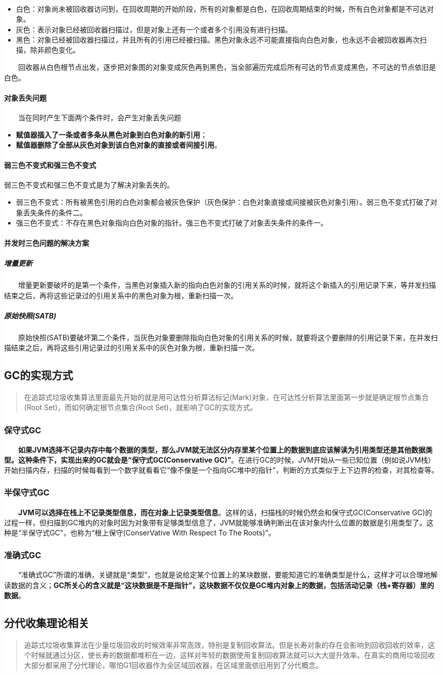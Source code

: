 - 白色：对象尚未被回收器访问到，在回收周期的开始阶段，所有的对象都是白色，在回收周期结束的时候，所有白色对象都是不可达对象。
- 灰色：表示对象已经被回收器扫描过，但是对象上还有一个或者多个引用没有进行扫描。
- 黑色：对象已经被回收器扫描过，并且所有的引用已经被扫描。黑色对象永远不可能直接指向白色对象，也永远不会被回收器再次扫描，除非颜色变化。

  回收器从白色根节点出发，逐步把对象图的对象变成灰色再到黑色，当全部遍历完成后所有可达的节点变成黑色，不可达的节点依旧是白色。

#### 对象丢失问题

  当在同时产生下面两个条件时，会产生对象丢失问题

- **赋值器插入了一条或者多条从黑色对象到白色对象的新引用**；
- **赋值器删除了全部从灰色对象到该白色对象的直接或者间接引用**。

#### 弱三色不变式和强三色不变式

弱三色不变式和强三色不变式是为了解决对象丢失的。

- 弱三色不变式：所有被黑色引用的白色对象都会被灰色保护（灰色保护：白色对象直接或间接被灰色对象引用）。弱三色不变式打破了对象丢失条件的条件二。
- 强三色不变式：不存在黑色对象指向白色对象的指针。强三色不变式打破了对象丢失条件的条件一。

#### 并发时三色问题的解决方案

##### 增量更新

  增量更新要破坏的是第一个条件，当黑色对象插入新的指向白色对象的引用关系的时候，就将这个新插入的引用记录下来，等并发扫描结束之后，再将这些记录过的引用关系中的黑色对象为根，重新扫描一次。

##### 原始快照(SATB)

  原始快照(SATB)要破坏第二个条件，当灰色对象要删除指向白色对象的引用关系的时候，就要将这个要删除的引用记录下来，在并发扫描结束之后，再将这些引用记录过的引用关系中的灰色对象为根，重新扫描一次。

## GC的实现方式

> 在追踪式垃圾收集算法里面最先开始的就是用可达性分析算法标记(Mark)对象，在可达性分析算法里面第一步就是确定根节点集合(Root Set)，而如何确定根节点集合(Root Set)，就影响了GC的实现方式。

### 保守式GC

  **如果JVM选择不记录内存中每个数据的类型，那么JVM就无法区分内存里某个位置上的数据到底应该解读为引用类型还是其他数据类型。这种条件下，实现出来的GC就会是“保守式GC(Conservative GC)”**。在进行GC的时候，JVM开始从一些已知位置（例如说JVM栈）开始扫描内存，扫描的时候每看到一个数字就看看它“像不像是一个指向GC堆中的指针”，判断的方式类似于上下边界的检查，对其检查等。

### 半保守式GC

  **JVM可以选择在栈上不记录类型信息，而在对象上记录类型信息**。这样的话，扫描栈的时候仍然会和保守式GC(Conservative GC)的过程一样，但扫描到GC堆内的对象时因为对象带有足够类型信息了，JVM就能够准确判断出在该对象内什么位置的数据是引用类型了。这种是“半保守式GC”，也称为“根上保守(ConserVative With Respect To The Roots)”。

### 准确式GC

  “准确式GC”所谓的准确，关键就是“类型”，也就是说给定某个位置上的某块数据，要能知道它的准确类型是什么，这样才可以合理地解读数据的含义；**GC所关心的含义就是“这块数据是不是指针”，这块数据不仅仅是GC堆内对象上的数据，包括活动记录（栈+寄存器）里的数据**。

## 分代收集理论相关

> 追踪式垃圾收集算法在少量垃圾回收的时候效率非常高效，特别是复制回收算法。但是长寿对象的存在会影响到回收回收的效率，这个时候就通过分区，使长寿的数据都堆积在一边，这样对年轻的数据使用复制回收算法就可以大大提升效率。在真实的商用垃圾回收大部分都采用了分代理论，哪怕G1回收器作为全区域回收器，在区域里面依旧用到了分代概念。
